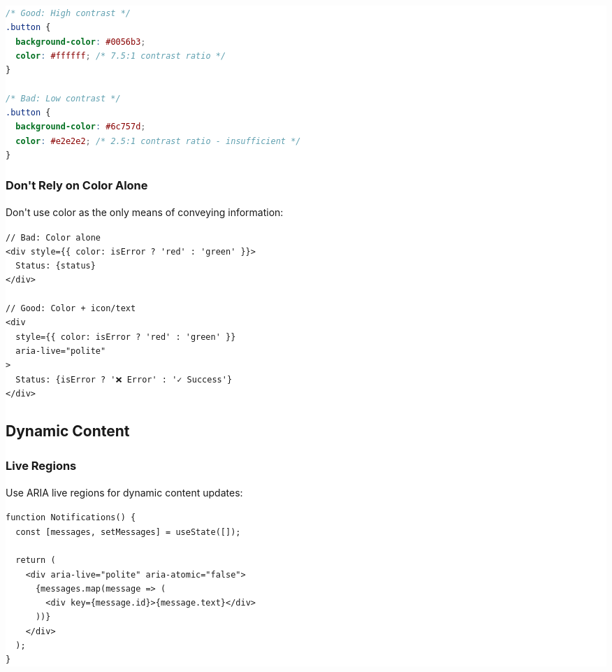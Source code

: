 ```css
/* Good: High contrast */
.button {
  background-color: #0056b3;
  color: #ffffff; /* 7.5:1 contrast ratio */
}

/* Bad: Low contrast */
.button {
  background-color: #6c757d;
  color: #e2e2e2; /* 2.5:1 contrast ratio - insufficient */
}
```

### Don't Rely on Color Alone

Don't use color as the only means of conveying information:

```tsx
// Bad: Color alone
<div style={{ color: isError ? 'red' : 'green' }}>
  Status: {status}
</div>

// Good: Color + icon/text
<div 
  style={{ color: isError ? 'red' : 'green' }}
  aria-live="polite"
>
  Status: {isError ? '❌ Error' : '✓ Success'}
</div>
```

## Dynamic Content

### Live Regions

Use ARIA live regions for dynamic content updates:

```tsx
function Notifications() {
  const [messages, setMessages] = useState([]);
  
  return (
    <div aria-live="polite" aria-atomic="false">
      {messages.map(message => (
        <div key={message.id}>{message.text}</div>
      ))}
    </div>
  );
}
```
